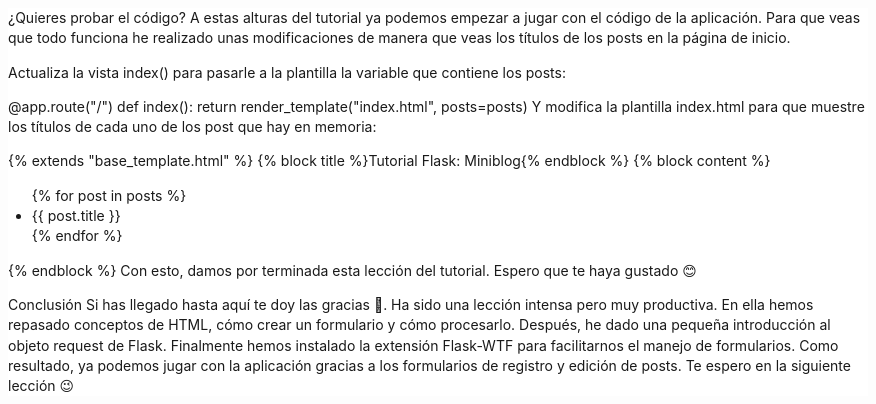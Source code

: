 ¿Quieres probar el código?
A estas alturas del tutorial ya podemos empezar a jugar con el código de la aplicación. Para que veas que todo funciona he realizado unas modificaciones de manera que veas los títulos de los posts en la página de inicio.

Actualiza la vista index() para pasarle a la plantilla la variable que contiene los posts:

@app.route("/")
def index():
    return render_template("index.html", posts=posts)
Y modifica la plantilla index.html para que muestre los títulos de cada uno de los post que hay en memoria:

{% extends "base_template.html" %}
{% block title %}Tutorial Flask: Miniblog{% endblock %}
{% block content %}
    <ul>
    {% for post in posts %}
        <li>{{ post.title }}</li>
    {% endfor %}
    </ul>
{% endblock %}
Con esto, damos por terminada esta lección del tutorial. Espero que te haya gustado 😊

Conclusión
Si has llegado hasta aquí te doy las gracias 🤗. Ha sido una lección intensa pero muy productiva. En ella hemos repasado conceptos de HTML, cómo crear un formulario y cómo procesarlo. Después, he dado una pequeña introducción al objeto request de Flask. Finalmente hemos instalado la extensión Flask-WTF para facilitarnos el manejo de formularios. Como resultado, ya podemos jugar con la aplicación gracias a los formularios de registro y edición de posts. Te espero en la siguiente lección 😉
